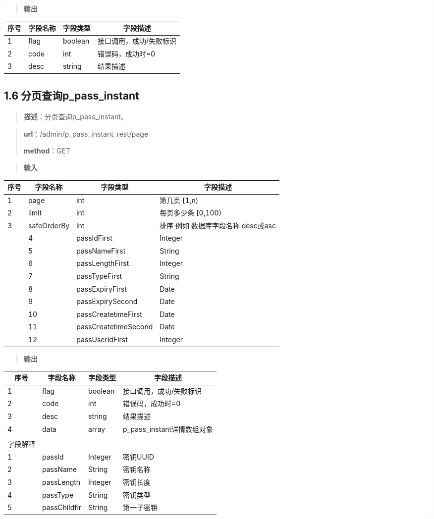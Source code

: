 > **输出**

| 序号     | 字段名称      | 字段类型 | 字段描述                |
| -------- | ------------- | -------- | ----------------------- |
| 1        | flag          | boolean  | 接口调用，成功/失败标识 |
| 2        | code          | int      | 错误码，成功时=0        |
| 3        | desc          | string   | 结果描述                |


## 1.6 分页查询p_pass_instant

> **描述**：分页查询p_pass_instant。

> **url**：/admin/p_pass_instant_rest/page
>
> **method**：GET

> **输入**

| 序号 | 字段名称 | 字段类型 | 字段描述     |
| ---- | -------- | -------- | ------------ |
| 1    |page      |int       |第几页 [1,n)   |
| 2    |limit      |int       |每页多少条 [0,100)   |
| 3    |safeOrderBy      |int       | 排序 例如 数据库字段名称 desc或asc   |
                |4|passIdFirst|   Integer   |密钥UUID|
                |5|passNameFirst|   String   |密钥名称|
                |6|passLengthFirst|   Integer   |密钥长度|
                |7|passTypeFirst|   String   |密钥类型|
                |8|passExpiryFirst|   Date   |密钥有效期|
                |9|passExpirySecond|   Date   |密钥有效期|
                |10|passCreatetimeFirst|   Date   |密钥上传时间|
                |11|passCreatetimeSecond|   Date   |密钥上传时间|
                |12|passUseridFirst|   Integer   |密钥使用者|

> **输出**

| 序号     | 字段名称      | 字段类型 | 字段描述                |
| -------- | ------------- | -------- | ----------------------- |
| 1        | flag          | boolean  | 接口调用，成功/失败标识 |
| 2        | code          | int      | 错误码，成功时=0        |
| 3        | desc          | string   | 结果描述                |
| 4        | data          | array   | p_pass_instant详情数组对象            |
|          |               |          |                         |
| 字段解释 |               |          |                         |
| 1 | passId              | Integer          | 密钥UUID |
| 2 | passName              | String          | 密钥名称 |
| 3 | passLength              | Integer          | 密钥长度 |
| 4 | passType              | String          | 密钥类型 |
| 5 | passChildfir              | String          | 第一子密钥 |